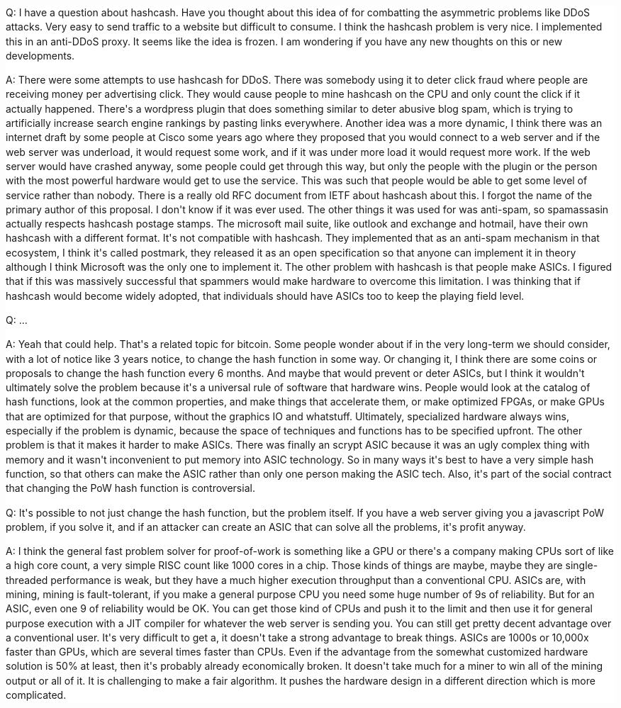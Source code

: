 Q: I have a question about hashcash. Have you thought about this idea of for combatting the asymmetric problems like DDoS attacks. Very easy to send traffic to a website but difficult to consume. I think the hashcash problem is very nice. I implemented this in an anti-DDoS proxy. It seems like the idea is frozen. I am wondering if you have any new thoughts on this or new developments.

A: There were some attempts to use hashcash for DDoS. There was somebody using it to deter click fraud where people are receiving money per advertising click. They would cause people to mine hashcash on the CPU and only count the click if it actually happened. There's a wordpress plugin that does something similar to deter abusive blog spam, which is trying to artificially increase search engine rankings by pasting links everywhere. Another idea was a more dynamic, I think there was an internet draft by some people at Cisco some years ago where they proposed that you would connect to a web server and if the web server was underload, it would request some work, and if it was under more load it would request more work. If the web server would have crashed anyway, some people could get through this way, but only the people with the plugin or the person with the most powerful hardware would get to use the service. This was such that people would be able to get some level of service rather than nobody. There is a really old RFC document from IETF about hashcash about this. I forgot the name of the primary author of this proposal. I don't know if it was ever used. The other things it was used for was anti-spam, so spamassasin actually respects hashcash postage stamps. The microsoft mail suite, like outlook and exchange and hotmail, have their own hashcash with a different format. It's not compatible with hashcash. They implemented that as an anti-spam mechanism in that ecosystem, I think it's called postmark, they released it as an open specification so that anyone can implement it in theory although I think Microsoft was the only one to implement it. The other problem with hashcash is that people make ASICs. I figured that if this was massively successful that spammers would make hardware to overcome this limitation. I was thinking that if hashcash would become widely adopted, that individuals should have ASICs too to keep the playing field level.

Q: ...

A: Yeah that could help. That's a related topic for bitcoin. Some people wonder about if in the very long-term we should consider, with a lot of notice like 3 years notice, to change the hash function in some way. Or changing it, I think there are some coins or proposals to change the hash function every 6 months. And maybe that would prevent or deter ASICs, but I think it wouldn't ultimately solve the problem because it's a universal rule of software that hardware wins. People would look at the catalog of hash functions, look at the common properties, and make things that accelerate them, or make optimized FPGAs, or make GPUs that are optimized for that purpose, without the graphics IO and whatstuff. Ultimately, specialized hardware always wins, especially if the problem is dynamic, because the space of techniques and functions has to be specified upfront. The other problem is that it makes it harder to make ASICs. There was finally an scrypt ASIC because it was an ugly complex thing with memory and it wasn't inconvenient to put memory into ASIC technology. So in many ways it's best to have a very simple hash function, so that others can make the ASIC rather than only one person making the ASIC tech. Also, it's part of the social contract that changing the PoW hash function is controversial.

Q: It's possible to not just change the hash function, but the problem itself. If you have a web server giving you a javascript PoW problem, if you solve it, and if an attacker can create an ASIC that can solve all the problems, it's profit anyway.

A: I think the general fast problem solver for proof-of-work is something like a GPU or there's a company making CPUs sort of like a high core count, a very simple RISC count like 1000 cores in a chip. Those kinds of things are maybe, maybe they are single-threaded performance is weak, but they have a much higher execution throughput than a conventional CPU. ASICs are, with mining, mining is fault-tolerant, if you make a general purpose CPU you need some huge number of 9s of reliability. But for an ASIC, even one 9 of reliability would be OK. You can get those kind of CPUs and push it to the limit and then use it for general purpose execution with a JIT compiler for whatever the web server is sending you. You can still get pretty decent advantage over a conventional user. It's very difficult to get a, it doesn't take a strong advantage to break things. ASICs are 1000s or 10,000x faster than GPUs, which are several times faster than CPUs. Even if the advantage from the somewhat customized hardware solution is 50% at least, then it's probably already economically broken. It doesn't take much for a miner to win all of the mining output or all of it. It is challenging to make a fair algorithm. It pushes the hardware design in a different direction which is more complicated.

